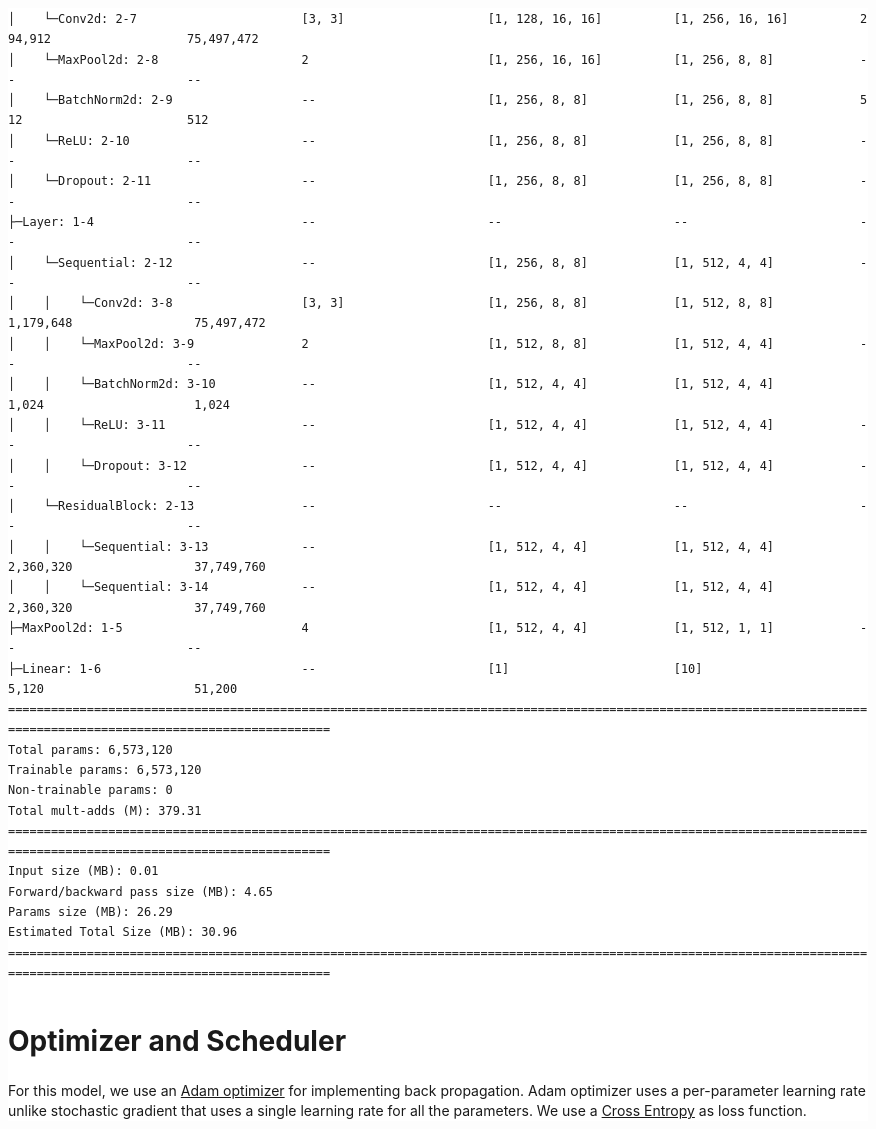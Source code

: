 ```
│    └─Conv2d: 2-7                       [3, 3]                    [1, 128, 16, 16]          [1, 256, 16, 16]          294,912                   75,497,472
│    └─MaxPool2d: 2-8                    2                         [1, 256, 16, 16]          [1, 256, 8, 8]            --                        --
│    └─BatchNorm2d: 2-9                  --                        [1, 256, 8, 8]            [1, 256, 8, 8]            512                       512
│    └─ReLU: 2-10                        --                        [1, 256, 8, 8]            [1, 256, 8, 8]            --                        --
│    └─Dropout: 2-11                     --                        [1, 256, 8, 8]            [1, 256, 8, 8]            --                        --
├─Layer: 1-4                             --                        --                        --                        --                        --
│    └─Sequential: 2-12                  --                        [1, 256, 8, 8]            [1, 512, 4, 4]            --                        --
│    │    └─Conv2d: 3-8                  [3, 3]                    [1, 256, 8, 8]            [1, 512, 8, 8]            1,179,648                 75,497,472
│    │    └─MaxPool2d: 3-9               2                         [1, 512, 8, 8]            [1, 512, 4, 4]            --                        --
│    │    └─BatchNorm2d: 3-10            --                        [1, 512, 4, 4]            [1, 512, 4, 4]            1,024                     1,024
│    │    └─ReLU: 3-11                   --                        [1, 512, 4, 4]            [1, 512, 4, 4]            --                        --
│    │    └─Dropout: 3-12                --                        [1, 512, 4, 4]            [1, 512, 4, 4]            --                        --
│    └─ResidualBlock: 2-13               --                        --                        --                        --                        --
│    │    └─Sequential: 3-13             --                        [1, 512, 4, 4]            [1, 512, 4, 4]            2,360,320                 37,749,760
│    │    └─Sequential: 3-14             --                        [1, 512, 4, 4]            [1, 512, 4, 4]            2,360,320                 37,749,760
├─MaxPool2d: 1-5                         4                         [1, 512, 4, 4]            [1, 512, 1, 1]            --                        --
├─Linear: 1-6                            --                        [1]                       [10]                      5,120                     51,200
=====================================================================================================================================================================
Total params: 6,573,120
Trainable params: 6,573,120
Non-trainable params: 0
Total mult-adds (M): 379.31
=====================================================================================================================================================================
Input size (MB): 0.01
Forward/backward pass size (MB): 4.65
Params size (MB): 26.29
Estimated Total Size (MB): 30.96
=====================================================================================================================================================================
```

# Optimizer and Scheduler
For this model, we use an [Adam optimizer](https://pytorch.org/docs/stable/generated/torch.optim.Adam.html) for implementing back propagation. Adam optimizer uses a per-parameter learning rate unlike stochastic gradient that uses a single learning rate for all the parameters. We use a [Cross Entropy](https://pytorch.org/docs/stable/generated/torch.nn.CrossEntropyLoss.html) as loss function. 
